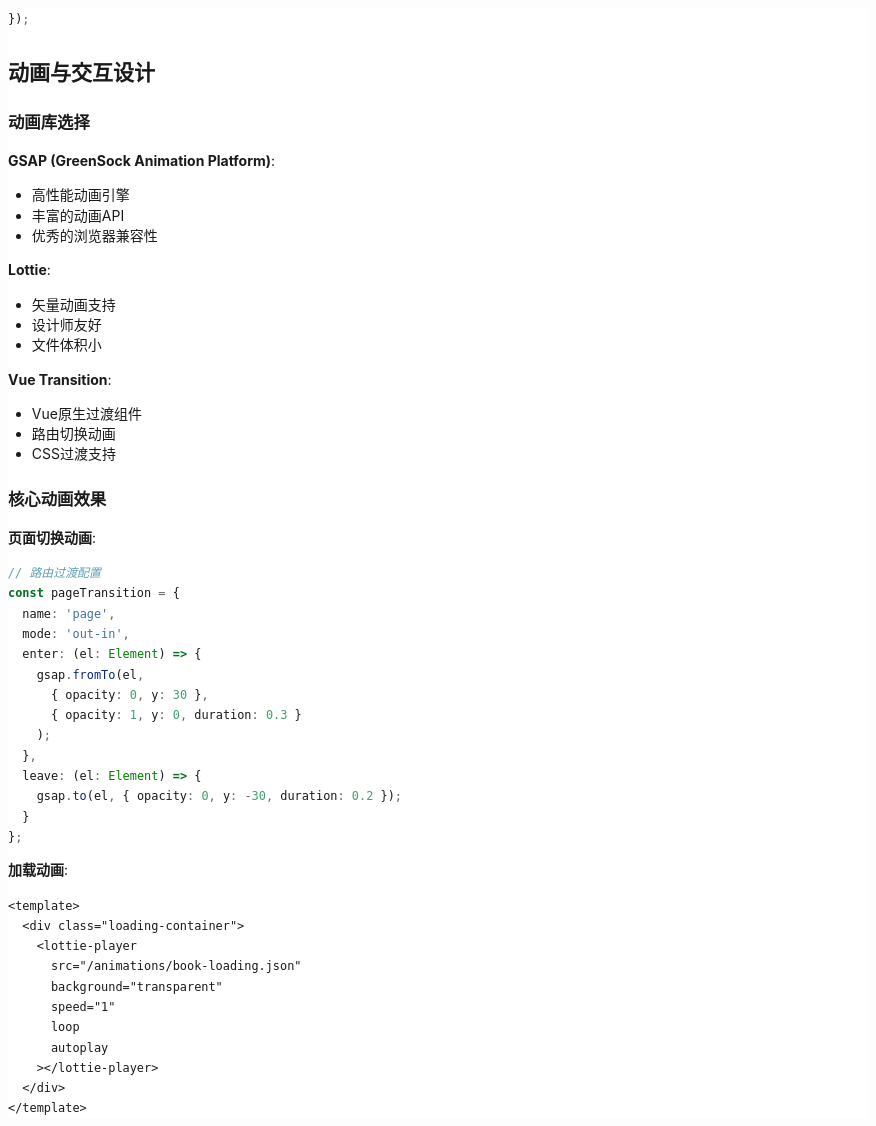 ```typescript
});
```

## 动画与交互设计

### 动画库选择

**GSAP (GreenSock Animation Platform)**:
- 高性能动画引擎
- 丰富的动画API
- 优秀的浏览器兼容性

**Lottie**:
- 矢量动画支持
- 设计师友好
- 文件体积小

**Vue Transition**:
- Vue原生过渡组件
- 路由切换动画
- CSS过渡支持

### 核心动画效果

**页面切换动画**:
```typescript
// 路由过渡配置
const pageTransition = {
  name: 'page',
  mode: 'out-in',
  enter: (el: Element) => {
    gsap.fromTo(el, 
      { opacity: 0, y: 30 }, 
      { opacity: 1, y: 0, duration: 0.3 }
    );
  },
  leave: (el: Element) => {
    gsap.to(el, { opacity: 0, y: -30, duration: 0.2 });
  }
};
```

**加载动画**:
```vue
<template>
  <div class="loading-container">
    <lottie-player
      src="/animations/book-loading.json"
      background="transparent"
      speed="1"
      loop
      autoplay
    ></lottie-player>
  </div>
</template>
```
